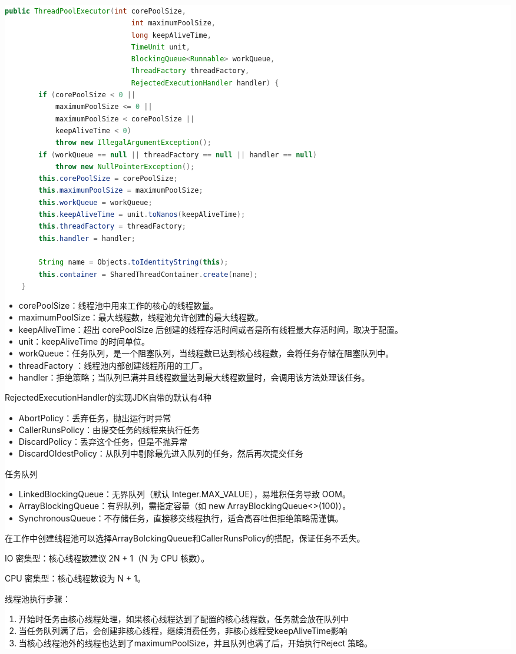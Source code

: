 ```java
public ThreadPoolExecutor(int corePoolSize,
                              int maximumPoolSize,
                              long keepAliveTime,
                              TimeUnit unit,
                              BlockingQueue<Runnable> workQueue,
                              ThreadFactory threadFactory,
                              RejectedExecutionHandler handler) {
        if (corePoolSize < 0 ||
            maximumPoolSize <= 0 ||
            maximumPoolSize < corePoolSize ||
            keepAliveTime < 0)
            throw new IllegalArgumentException();
        if (workQueue == null || threadFactory == null || handler == null)
            throw new NullPointerException();
        this.corePoolSize = corePoolSize;
        this.maximumPoolSize = maximumPoolSize;
        this.workQueue = workQueue;
        this.keepAliveTime = unit.toNanos(keepAliveTime);
        this.threadFactory = threadFactory;
        this.handler = handler;

        String name = Objects.toIdentityString(this);
        this.container = SharedThreadContainer.create(name);
    }
```    

* corePoolSize：线程池中用来工作的核心的线程数量。
* maximumPoolSize：最大线程数，线程池允许创建的最大线程数。
* keepAliveTime：超出 corePoolSize 后创建的线程存活时间或者是所有线程最大存活时间，取决于配置。
* unit：keepAliveTime 的时间单位。
* workQueue：任务队列，是一个阻塞队列，当线程数已达到核心线程数，会将任务存储在阻塞队列中。
* threadFactory ：线程池内部创建线程所用的工厂。
* handler：拒绝策略；当队列已满并且线程数量达到最大线程数量时，会调用该方法处理该任务。


RejectedExecutionHandler的实现JDK自带的默认有4种
* AbortPolicy：丢弃任务，抛出运行时异常
* CallerRunsPolicy：由提交任务的线程来执行任务
* DiscardPolicy：丢弃这个任务，但是不抛异常
* DiscardOldestPolicy：从队列中剔除最先进入队列的任务，然后再次提交任务


任务队列

* LinkedBlockingQueue：无界队列（默认 Integer.MAX_VALUE），易堆积任务导致 OOM。
* ArrayBlockingQueue：有界队列，需指定容量（如 new ArrayBlockingQueue<>(100)）。
* SynchronousQueue：不存储任务，直接移交线程执行，适合高吞吐但拒绝策略需谨慎。

在工作中创建线程池可以选择ArrayBolckingQueue和CallerRunsPolicy的搭配，保证任务不丢失。

​IO 密集型​：核心线程数建议 2N + 1（N 为 CPU 核数）。

​CPU 密集型​：核心线程数设为 N + 1。

线程池执行步骤：
1. 开始时任务由核心线程处理，如果核心线程达到了配置的核心线程数，任务就会放在队列中
2. 当任务队列满了后，会创建非核心线程，继续消费任务，非核心线程受keepAliveTime影响
3. 当核心线程池外的线程也达到了maximumPoolSize，并且队列也满了后，开始执行Reject 策略。
